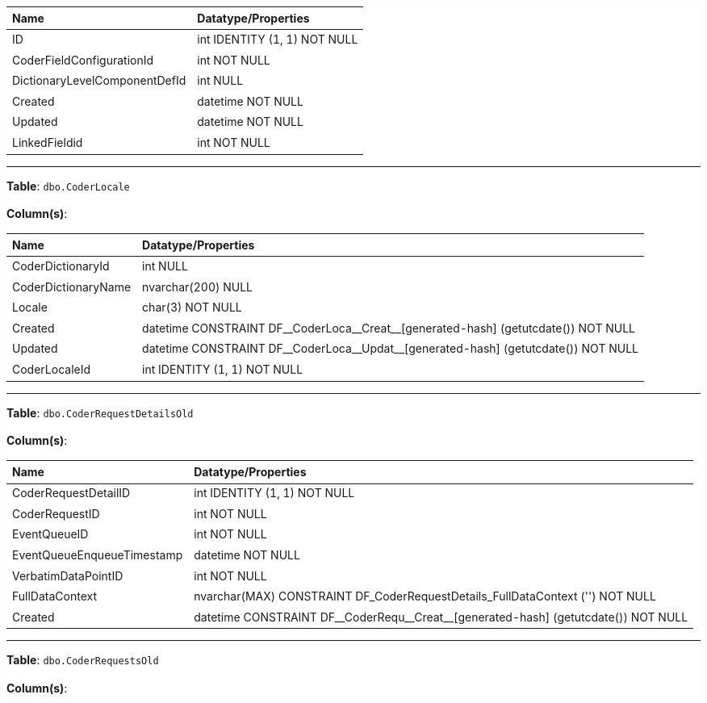 |Name|Datatype/Properties|
|:--|:--|
|ID|int IDENTITY (1, 1) NOT NULL|
|CoderFieldConfigurationId|int NOT NULL|
|DictionaryLevelComponentDefId|int NULL|
|Created|datetime NOT NULL|
|Updated|datetime NOT NULL|
|LinkedFieldid|int NOT NULL|
---
**Table**: ```dbo.CoderLocale```

**Column(s)**:

|Name|Datatype/Properties|
|:--|:--|
|CoderDictionaryId|int NULL|
|CoderDictionaryName|nvarchar(200) NULL|
|Locale|char(3) NOT NULL|
|Created|datetime CONSTRAINT DF__CoderLoca__Creat__[generated-hash] (getutcdate()) NOT NULL|
|Updated|datetime CONSTRAINT DF__CoderLoca__Updat__[generated-hash] (getutcdate()) NOT NULL|
|CoderLocaleId|int IDENTITY (1, 1) NOT NULL|
---
**Table**: ```dbo.CoderRequestDetailsOld```

**Column(s)**:

|Name|Datatype/Properties|
|:--|:--|
|CoderRequestDetailID|int IDENTITY (1, 1) NOT NULL|
|CoderRequestID|int NOT NULL|
|EventQueueID|int NOT NULL|
|EventQueueEnqueueTimestamp|datetime NOT NULL|
|VerbatimDataPointID|int NOT NULL|
|FullDataContext|nvarchar(MAX) CONSTRAINT DF_CoderRequestDetails_FullDataContext ('') NOT NULL|
|Created|datetime CONSTRAINT DF__CoderRequ__Creat__[generated-hash] (getutcdate()) NOT NULL|
---
**Table**: ```dbo.CoderRequestsOld```

**Column(s)**:
